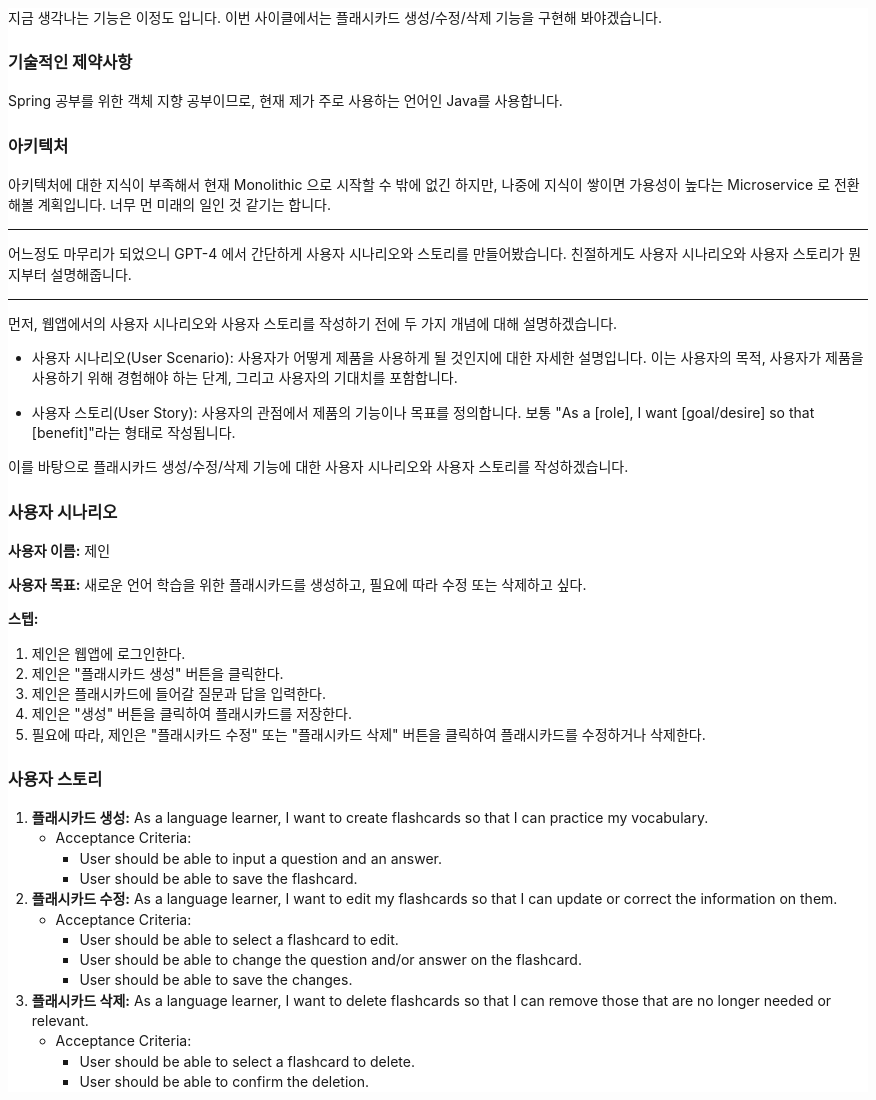 지금 생각나는 기능은 이정도 입니다. 이번 사이클에서는 플래시카드 생성/수정/삭제 기능을 구현해 봐야겠습니다.

### 기술적인 제약사항

Spring 공부를 위한 객체 지향 공부이므로, 현재 제가 주로 사용하는 언어인 Java를 사용합니다.


### 아키텍처

아키텍처에 대한 지식이 부족해서 현재 Monolithic 으로 시작할 수 밖에 없긴 하지만, 나중에 지식이 쌓이면 가용성이 높다는 Microservice 로 전환해볼 계획입니다. 너무 먼 미래의 일인 것 같기는 합니다.

---

어느정도 마무리가 되었으니 GPT-4 에서 간단하게 사용자 시나리오와 스토리를 만들어봤습니다. 친절하게도 사용자 시나리오와 사용자 스토리가 뭔지부터 설명해줍니다.

---

먼저, 웹앱에서의 사용자 시나리오와 사용자 스토리를 작성하기 전에 두 가지 개념에 대해 설명하겠습니다.

- 사용자 시나리오(User Scenario): 사용자가 어떻게 제품을 사용하게 될 것인지에 대한 자세한 설명입니다. 이는 사용자의 목적, 사용자가 제품을 사용하기 위해 경험해야 하는 단계, 그리고 사용자의 기대치를 포함합니다.

- 사용자 스토리(User Story): 사용자의 관점에서 제품의 기능이나 목표를 정의합니다. 보통 "As a [role], I want [goal/desire] so that [benefit]"라는 형태로 작성됩니다.

이를 바탕으로 플래시카드 생성/수정/삭제 기능에 대한 사용자 시나리오와 사용자 스토리를 작성하겠습니다.

### 사용자 시나리오

**사용자 이름:** 제인

**사용자 목표:** 새로운 언어 학습을 위한 플래시카드를 생성하고, 필요에 따라 수정 또는 삭제하고 싶다.

**스텝:**
1. 제인은 웹앱에 로그인한다.
2. 제인은 "플래시카드 생성" 버튼을 클릭한다.
3. 제인은 플래시카드에 들어갈 질문과 답을 입력한다.
4. 제인은 "생성" 버튼을 클릭하여 플래시카드를 저장한다.
5. 필요에 따라, 제인은 "플래시카드 수정" 또는 "플래시카드 삭제" 버튼을 클릭하여 플래시카드를 수정하거나 삭제한다.

### 사용자 스토리

1. **플래시카드 생성:** As a language learner, I want to create flashcards so that I can practice my vocabulary.
    - Acceptance Criteria:
        - User should be able to input a question and an answer.
        - User should be able to save the flashcard.
2. **플래시카드 수정:** As a language learner, I want to edit my flashcards so that I can update or correct the information on them.
    - Acceptance Criteria:
        - User should be able to select a flashcard to edit.
        - User should be able to change the question and/or answer on the flashcard.
        - User should be able to save the changes.
3. **플래시카드 삭제:** As a language learner, I want to delete flashcards so that I can remove those that are no longer needed or relevant.
    - Acceptance Criteria:
        - User should be able to select a flashcard to delete.
        - User should be able to confirm the deletion.
